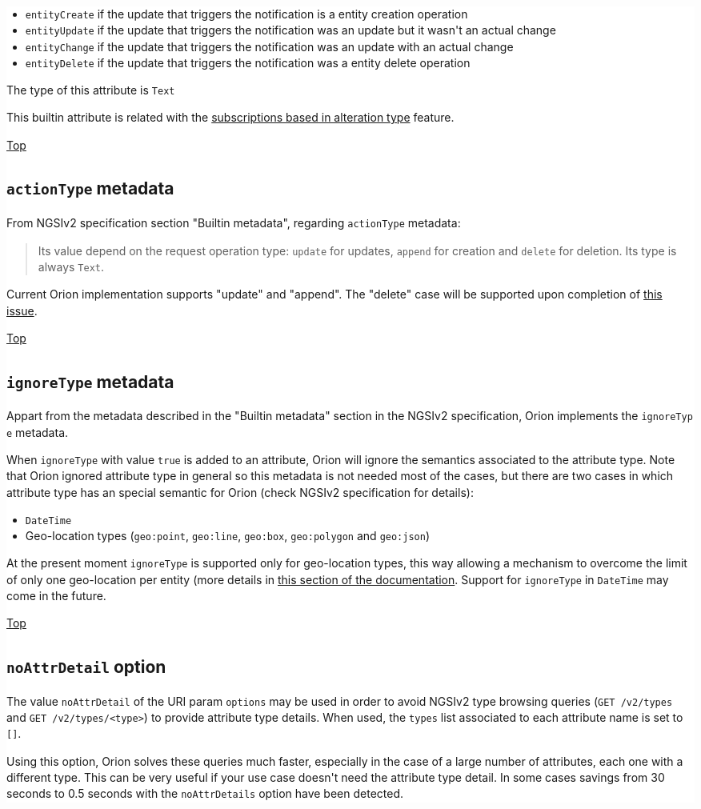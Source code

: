 * `entityCreate` if the update that triggers the notification is a entity creation operation
* `entityUpdate` if the update that triggers the notification was an update but it wasn't an actual change
* `entityChange` if the update that triggers the notification was an update with an actual change
* `entityDelete` if the update that triggers the notification was a entity delete operation

The type of this attribute is `Text`

This builtin attribute is related with the [subscriptions based in alteration type](subscriptions_alttype.md) feature.

[Top](#top)

## `actionType` metadata

From NGSIv2 specification section "Builtin metadata", regarding `actionType` metadata:

> Its value depend on the request operation type: `update` for updates,
> `append` for creation and `delete` for deletion. Its type is always `Text`.

Current Orion implementation supports "update" and "append". The "delete" case will be
supported upon completion of [this issue](https://github.com/telefonicaid/fiware-orion/issues/1494).

[Top](#top)

## `ignoreType` metadata

Appart from the metadata described in the "Builtin metadata" section in the NGSIv2 specification,
Orion implements the `ignoreType` metadata.

When `ignoreType` with value `true` is added to an attribute, Orion will ignore the
semantics associated to the attribute type. Note that Orion ignored attribute type in general so
this metadata is not needed most of the cases, but there are two cases in which attribute
type has an special semantic for Orion (check NGSIv2 specification for details):

* `DateTime`
* Geo-location types (`geo:point`, `geo:line`, `geo:box`, `geo:polygon` and `geo:json`)

At the present moment `ignoreType` is supported only for geo-location types, this way allowing a
mechanism to overcome the limit of only one geo-location per entity (more details
in [this section of the documentation](#limit-to-attributes-for-entity-location). Support
for `ignoreType` in `DateTime` may come in the future.

[Top](#top)

## `noAttrDetail` option

The value `noAttrDetail` of the URI param `options` may be used in order to avoid NGSIv2 type browsing queries
(`GET /v2/types` and `GET /v2/types/<type>`) to provide attribute type details.
When used, the `types` list associated to each attribute name is set to `[]`.

Using this option, Orion solves these queries much faster, especially in the case of a large number of attributes, each one with a different type.
This can be very useful if your use case doesn't need the attribute type detail.
In some cases savings from 30 seconds to 0.5 seconds with the `noAttrDetails` option have been detected.
